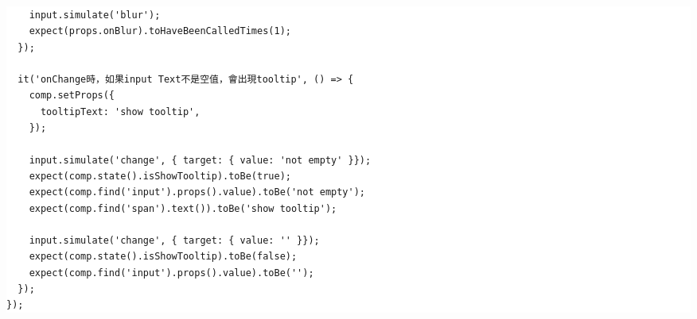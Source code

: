 ```Shell
    input.simulate('blur');
    expect(props.onBlur).toHaveBeenCalledTimes(1);
  });

  it('onChange時，如果input Text不是空值，會出現tooltip', () => {
    comp.setProps({
      tooltipText: 'show tooltip',
    });

    input.simulate('change', { target: { value: 'not empty' }});
    expect(comp.state().isShowTooltip).toBe(true);
    expect(comp.find('input').props().value).toBe('not empty');
    expect(comp.find('span').text()).toBe('show tooltip');
    
    input.simulate('change', { target: { value: '' }});
    expect(comp.state().isShowTooltip).toBe(false);
    expect(comp.find('input').props().value).toBe('');
  });
});
```

